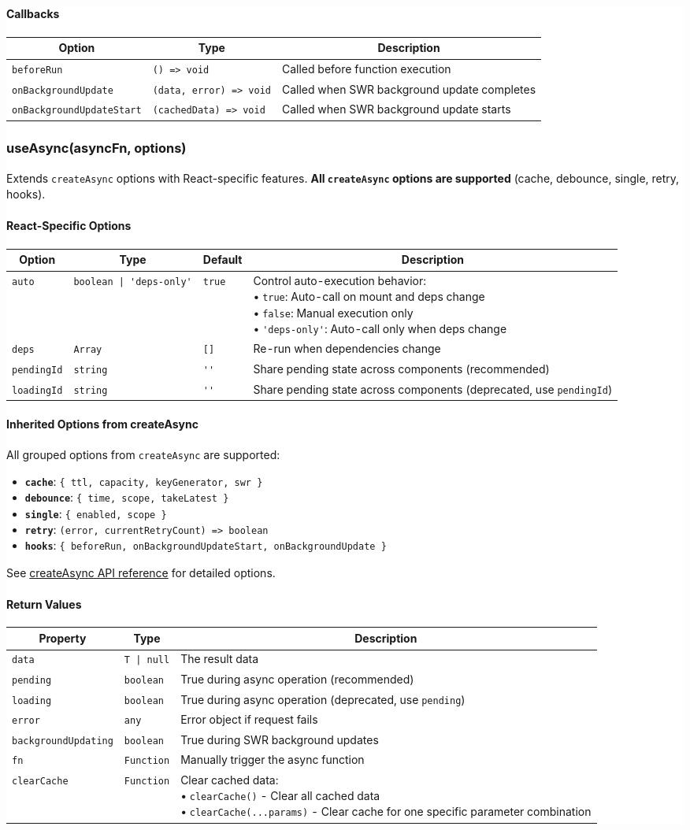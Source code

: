```typescript
```

#### Callbacks
| Option | Type | Description |
|--------|------|-------------|
| `beforeRun` | `() => void` | Called before function execution |
| `onBackgroundUpdate` | `(data, error) => void` | Called when SWR background update completes |
| `onBackgroundUpdateStart` | `(cachedData) => void` | Called when SWR background update starts |

### useAsync(asyncFn, options)

Extends `createAsync` options with React-specific features. **All `createAsync` options are supported** (cache, debounce, single, retry, hooks).

#### React-Specific Options
| Option | Type | Default | Description |
|--------|------|---------|-------------|
| `auto` | `boolean \| 'deps-only'` | `true` | Control auto-execution behavior:<br/>• `true`: Auto-call on mount and deps change<br/>• `false`: Manual execution only<br/>• `'deps-only'`: Auto-call only when deps change |
| `deps` | `Array` | `[]` | Re-run when dependencies change |
| `pendingId` | `string` | `''` | Share pending state across components (recommended) |
| `loadingId` | `string` | `''` | Share pending state across components (deprecated, use `pendingId`) |

#### Inherited Options from createAsync
All grouped options from `createAsync` are supported:
- **`cache`**: `{ ttl, capacity, keyGenerator, swr }`
- **`debounce`**: `{ time, scope, takeLatest }`
- **`single`**: `{ enabled, scope }`
- **`retry`**: `(error, currentRetryCount) => boolean`
- **`hooks`**: `{ beforeRun, onBackgroundUpdateStart, onBackgroundUpdate }`

See [createAsync API reference](#cache-configuration-cache) for detailed options.

#### Return Values
| Property | Type | Description |
|----------|------|-------------|
| `data` | `T \| null` | The result data |
| `pending` | `boolean` | True during async operation (recommended) |
| `loading` | `boolean` | True during async operation (deprecated, use `pending`) |
| `error` | `any` | Error object if request fails |
| `backgroundUpdating` | `boolean` | True during SWR background updates |
| `fn` | `Function` | Manually trigger the async function |
| `clearCache` | `Function` | Clear cached data:<br/>• `clearCache()` - Clear all cached data<br/>• `clearCache(...params)` - Clear cache for one specific parameter combination |
